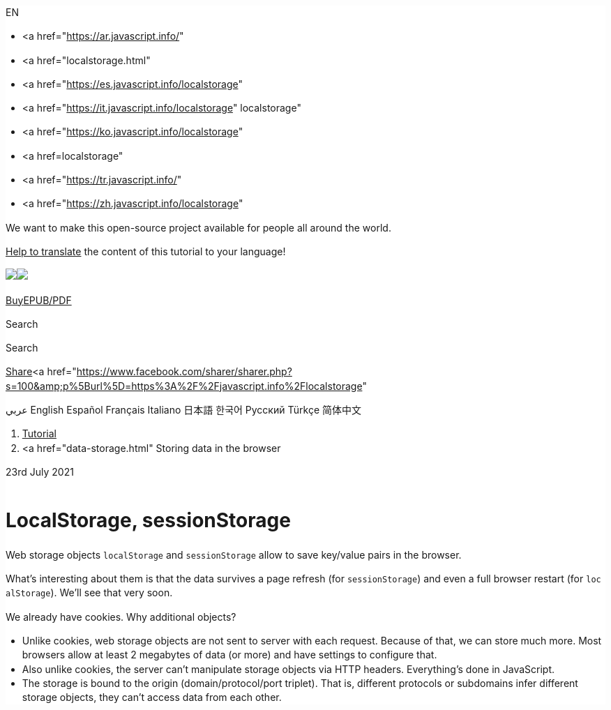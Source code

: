 EN

- <a href="https://ar.javascript.info/"
- <a href="localstorage.html"
- <a href="https://es.javascript.info/localstorage"

- <a href="https://it.javascript.info/localstorage"
  localstorage"



- <a href="https://ko.javascript.info/localstorage"
- <a href=localstorage"
- <a href="https://tr.javascript.info/"
- <a href="https://zh.javascript.info/localstorage"

We want to make this open-source project available for people all around the world.

[Help to translate](translate.html) the content of this tutorial to your language!

<a href="index.html" class="sitetoolbar__link sitetoolbar__link_logo"><img src="img/sitetoolbar__logo_en.svg" class="sitetoolbar__logo sitetoolbar__logo_normal" width="200" /><img src="img/sitetoolbar__logo_small_en.svg" class="sitetoolbar__logo sitetoolbar__logo_small" width="70" /></a>

<a href="ebook.html" class="buy-book-button"><span class="buy-book-button__extra-text">Buy</span>EPUB/PDF</a>

Search

Search

<a href="tutorial/map.html" class="map">

<span class="share-icons__title">Share</span><a href="https://twitter.com/share?url=https%3A%2F%2Fjavascript.info%2Flocalstorage" class="share share_tw"></a><a href="https://www.facebook.com/sharer/sharer.php?s=100&amp;p%5Burl%5D=https%3A%2F%2Fjavascript.info%2Flocalstorage" </a>

عربي English Español Français Italiano 日本語 한국어 Русский Türkçe 简体中文

1.  <a href="index.html" class="breadcrumbs__link"><span class="breadcrumbs__hidden-text">Tutorial</span></a>
2.  <span id="breadcrumb-1"><a href="data-storage.html" Storing data in the browser</span></a></span>

23rd July 2021

# LocalStorage, sessionStorage

Web storage objects `localStorage` and `sessionStorage` allow to save key/value pairs in the browser.

What’s interesting about them is that the data survives a page refresh (for `sessionStorage`) and even a full browser restart (for `localStorage`). We’ll see that very soon.

We already have cookies. Why additional objects?

- Unlike cookies, web storage objects are not sent to server with each request. Because of that, we can store much more. Most browsers allow at least 2 megabytes of data (or more) and have settings to configure that.
- Also unlike cookies, the server can’t manipulate storage objects via HTTP headers. Everything’s done in JavaScript.
- The storage is bound to the origin (domain/protocol/port triplet). That is, different protocols or subdomains infer different storage objects, they can’t access data from each other.
